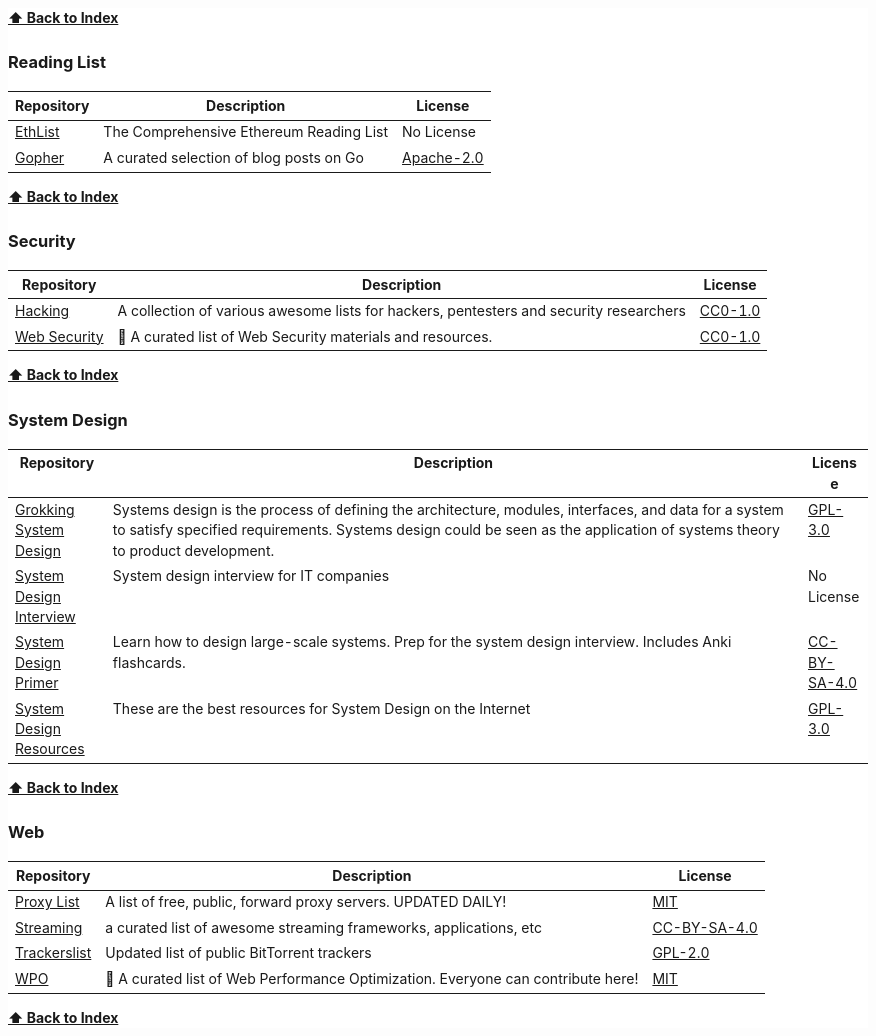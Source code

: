**[⬆ Back to Index](#index)**

### Reading List

| Repository | Description | License |
| --- | --- | --- |
| [EthList](https://github.com/Scanate/EthList) | The Comprehensive Ethereum Reading List | No License |
| [Gopher](https://github.com/enocom/gopher-reading-list) | A curated selection of blog posts on Go | [Apache-2.0](https://github.com/enocom/gopher-reading-list/blob/main/LICENSE) |

**[⬆ Back to Index](#index)**

### Security

| Repository | Description | License |
| --- | --- | --- |
| [Hacking](https://github.com/Hack-with-Github/Awesome-Hacking) | A collection of various awesome lists for hackers, pentesters and security researchers | [CC0-1.0](https://creativecommons.org/publicdomain/zero/1.0/legalcode) |
| [Web Security](https://github.com/qazbnm456/awesome-web-security) | 🐶 A curated list of Web Security materials and resources. | [CC0-1.0](https://creativecommons.org/publicdomain/zero/1.0/legalcode) |

**[⬆ Back to Index](#index)**

### System Design

| Repository | Description | License |
| --- | --- | --- |
| [Grokking System Design](https://github.com/Jeevan-kumar-Raj/Grokking-System-Design) | Systems design is the process of defining the architecture, modules, interfaces, and data for a system to satisfy specified requirements. Systems design could be seen as the application of systems theory to product development. | [GPL-3.0](https://github.com/Jeevan-kumar-Raj/Grokking-System-Design/blob/master/LICENSE) |
| [System Design Interview](https://github.com/checkcheckzz/system-design-interview) | System design interview for IT companies | No License |
| [System Design Primer](https://github.com/donnemartin/system-design-primer) | Learn how to design large-scale systems. Prep for the system design interview. Includes Anki flashcards. | [CC-BY-SA-4.0](https://github.com/donnemartin/system-design-primer/blob/master/LICENSE.txt) |
| [System Design Resources](https://github.com/InterviewReady/system-design-resources) | These are the best resources for System Design on the Internet | [GPL-3.0](https://github.com/InterviewReady/system-design-resources/blob/main/LICENSE) |

**[⬆ Back to Index](#index)**

### Web

| Repository | Description | License |
| --- | --- | --- |
| [Proxy List](https://github.com/clarketm/proxy-list) | A list of free, public, forward proxy servers. UPDATED DAILY! | [MIT](https://github.com/clarketm/proxy-list/blob/master/LICENSE) |
| [Streaming](https://github.com/manuzhang/awesome-streaming) | a curated list of awesome streaming frameworks, applications, etc | [CC-BY-SA-4.0](http://creativecommons.org/licenses/by-sa/4.0/) |
| [Trackerslist](https://github.com/ngosang/trackerslist) | Updated list of public BitTorrent trackers | [GPL-2.0](https://github.com/ngosang/trackerslist/blob/master/LICENSE) |
| [WPO](https://github.com/davidsonfellipe/awesome-wpo) | 📝 A curated list of Web Performance Optimization. Everyone can contribute here! | [MIT](https://github.com/davidsonfellipe/awesome-wpo/blob/main/LICENSE) |

**[⬆ Back to Index](#index)**